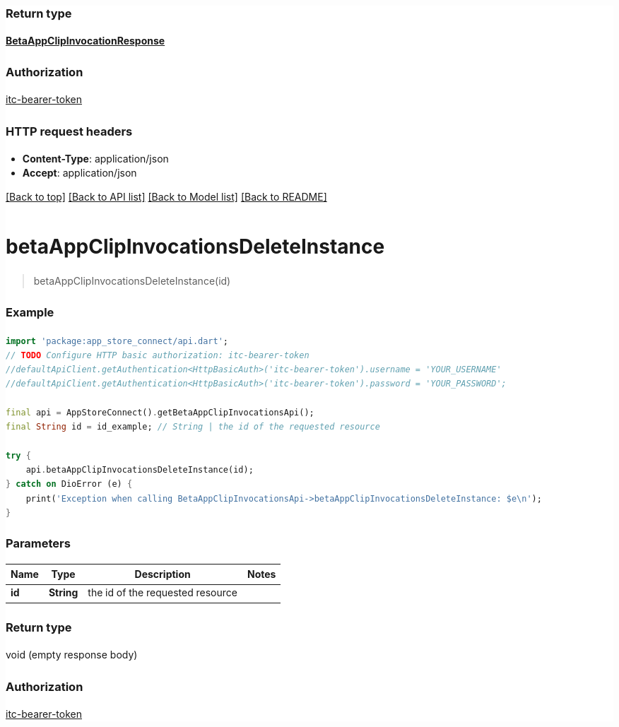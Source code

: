 ### Return type

[**BetaAppClipInvocationResponse**](BetaAppClipInvocationResponse.md)

### Authorization

[itc-bearer-token](../README.md#itc-bearer-token)

### HTTP request headers

 - **Content-Type**: application/json
 - **Accept**: application/json

[[Back to top]](#) [[Back to API list]](../README.md#documentation-for-api-endpoints) [[Back to Model list]](../README.md#documentation-for-models) [[Back to README]](../README.md)

# **betaAppClipInvocationsDeleteInstance**
> betaAppClipInvocationsDeleteInstance(id)



### Example
```dart
import 'package:app_store_connect/api.dart';
// TODO Configure HTTP basic authorization: itc-bearer-token
//defaultApiClient.getAuthentication<HttpBasicAuth>('itc-bearer-token').username = 'YOUR_USERNAME'
//defaultApiClient.getAuthentication<HttpBasicAuth>('itc-bearer-token').password = 'YOUR_PASSWORD';

final api = AppStoreConnect().getBetaAppClipInvocationsApi();
final String id = id_example; // String | the id of the requested resource

try {
    api.betaAppClipInvocationsDeleteInstance(id);
} catch on DioError (e) {
    print('Exception when calling BetaAppClipInvocationsApi->betaAppClipInvocationsDeleteInstance: $e\n');
}
```

### Parameters

Name | Type | Description  | Notes
------------- | ------------- | ------------- | -------------
 **id** | **String**| the id of the requested resource | 

### Return type

void (empty response body)

### Authorization

[itc-bearer-token](../README.md#itc-bearer-token)

